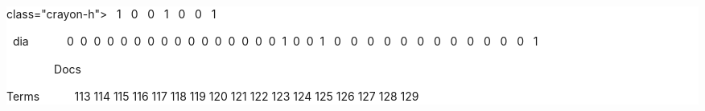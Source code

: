class="crayon-h">   </span><span class="crayon-cn">1</span><span
class="crayon-h">   </span><span class="crayon-cn">0</span><span
class="crayon-h">   </span><span class="crayon-cn">0</span><span
class="crayon-h">   </span><span class="crayon-cn">1</span><span
class="crayon-h">   </span><span class="crayon-cn">0</span><span
class="crayon-h">   </span><span class="crayon-cn">0</span><span
class="crayon-h">   </span><span class="crayon-cn">1</span>

<span class="crayon-h">  </span><span class="crayon-i">dia</span><span
class="crayon-h">            </span><span
class="crayon-cn">0</span><span class="crayon-h">  </span><span
class="crayon-cn">0</span><span class="crayon-h">  </span><span
class="crayon-cn">0</span><span class="crayon-h">  </span><span
class="crayon-cn">0</span><span class="crayon-h">  </span><span
class="crayon-cn">0</span><span class="crayon-h">  </span><span
class="crayon-cn">0</span><span class="crayon-h">  </span><span
class="crayon-cn">0</span><span class="crayon-h">  </span><span
class="crayon-cn">0</span><span class="crayon-h">  </span><span
class="crayon-cn">0</span><span class="crayon-h">  </span><span
class="crayon-cn">0</span><span class="crayon-h">  </span><span
class="crayon-cn">0</span><span class="crayon-h">  </span><span
class="crayon-cn">0</span><span class="crayon-h">  </span><span
class="crayon-cn">0</span><span class="crayon-h">  </span><span
class="crayon-cn">0</span><span class="crayon-h">  </span><span
class="crayon-cn">0</span><span class="crayon-h">  </span><span
class="crayon-cn">0</span><span class="crayon-h">  </span><span
class="crayon-cn">1</span><span class="crayon-h">  </span><span
class="crayon-cn">0</span><span class="crayon-h">  </span><span
class="crayon-cn">0</span><span class="crayon-h">  </span><span
class="crayon-cn">1</span><span class="crayon-h">   </span><span
class="crayon-cn">0</span><span class="crayon-h">   </span><span
class="crayon-cn">0</span><span class="crayon-h">   </span><span
class="crayon-cn">0</span><span class="crayon-h">   </span><span
class="crayon-cn">0</span><span class="crayon-h">   </span><span
class="crayon-cn">0</span><span class="crayon-h">   </span><span
class="crayon-cn">0</span><span class="crayon-h">   </span><span
class="crayon-cn">0</span><span class="crayon-h">   </span><span
class="crayon-cn">0</span><span class="crayon-h">   </span><span
class="crayon-cn">0</span><span class="crayon-h">   </span><span
class="crayon-cn">0</span><span class="crayon-h">   </span><span
class="crayon-cn">0</span><span class="crayon-h">   </span><span
class="crayon-cn">0</span><span class="crayon-h">   </span><span
class="crayon-cn">1</span>

<span class="crayon-h">               </span><span
class="crayon-e">Docs</span>

<span class="crayon-i">Terms</span><span class="crayon-h">          
</span><span class="crayon-cn">113</span><span class="crayon-h">
</span><span class="crayon-cn">114</span><span class="crayon-h">
</span><span class="crayon-cn">115</span><span class="crayon-h">
</span><span class="crayon-cn">116</span><span class="crayon-h">
</span><span class="crayon-cn">117</span><span class="crayon-h">
</span><span class="crayon-cn">118</span><span class="crayon-h">
</span><span class="crayon-cn">119</span><span class="crayon-h">
</span><span class="crayon-cn">120</span><span class="crayon-h">
</span><span class="crayon-cn">121</span><span class="crayon-h">
</span><span class="crayon-cn">122</span><span class="crayon-h">
</span><span class="crayon-cn">123</span><span class="crayon-h">
</span><span class="crayon-cn">124</span><span class="crayon-h">
</span><span class="crayon-cn">125</span><span class="crayon-h">
</span><span class="crayon-cn">126</span><span class="crayon-h">
</span><span class="crayon-cn">127</span><span class="crayon-h">
</span><span class="crayon-cn">128</span><span class="crayon-h">
</span><span class="crayon-cn">129</span><span class="crayon-h">